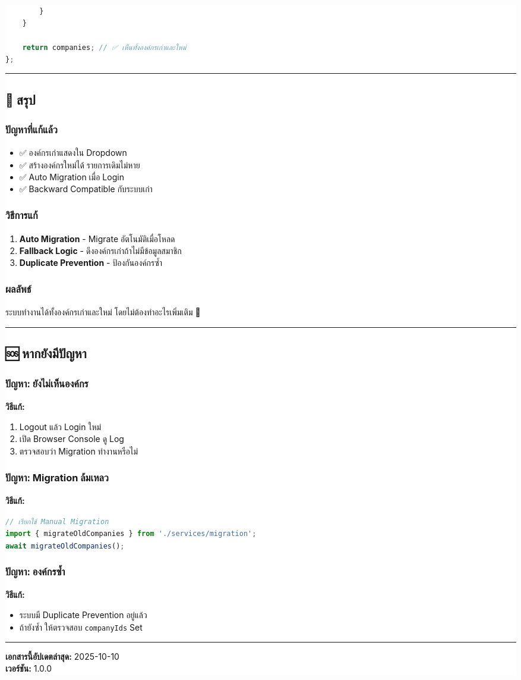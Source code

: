 ```typescript
        }
    }
    
    return companies; // ✅ เห็นทั้งองค์กรเก่าและใหม่
};
```

---

## 🎯 สรุป

### ปัญหาที่แก้แล้ว

- ✅ องค์กรเก่าแสดงใน Dropdown
- ✅ สร้างองค์กรใหม่ได้ รายการเดิมไม่หาย
- ✅ Auto Migration เมื่อ Login
- ✅ Backward Compatible กับระบบเก่า

### วิธีการแก้

1. **Auto Migration** - Migrate อัตโนมัติเมื่อโหลด
2. **Fallback Logic** - ดึงองค์กรเก่าถ้าไม่มีข้อมูลสมาชิก
3. **Duplicate Prevention** - ป้องกันองค์กรซ้ำ

### ผลลัพธ์

ระบบทำงานได้ทั้งองค์กรเก่าและใหม่ โดยไม่ต้องทำอะไรเพิ่มเติม 🎉

---

## 🆘 หากยังมีปัญหา

### ปัญหา: ยังไม่เห็นองค์กร

**วิธีแก้:**
1. Logout แล้ว Login ใหม่
2. เปิด Browser Console ดู Log
3. ตรวจสอบว่า Migration ทำงานหรือไม่

### ปัญหา: Migration ล้มเหลว

**วิธีแก้:**
```typescript
// เรียกใช้ Manual Migration
import { migrateOldCompanies } from './services/migration';
await migrateOldCompanies();
```

### ปัญหา: องค์กรซ้ำ

**วิธีแก้:**
- ระบบมี Duplicate Prevention อยู่แล้ว
- ถ้ายังซ้ำ ให้ตรวจสอบ `companyIds` Set

---

**เอกสารนี้อัปเดตล่าสุด:** 2025-10-10  
**เวอร์ชัน:** 1.0.0

